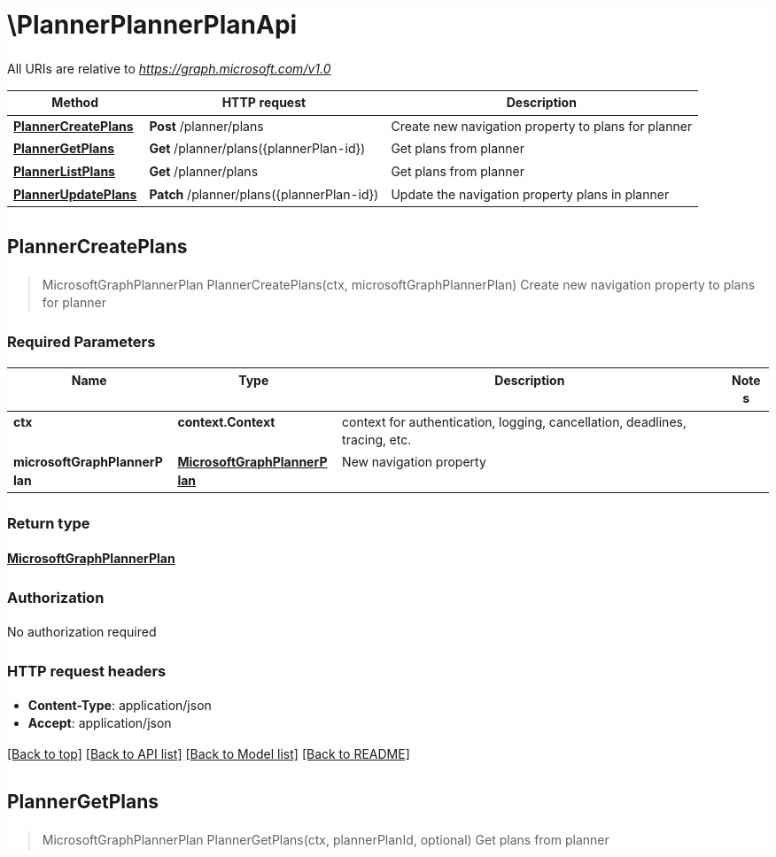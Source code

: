 # \PlannerPlannerPlanApi

All URIs are relative to *https://graph.microsoft.com/v1.0*

Method | HTTP request | Description
------------- | ------------- | -------------
[**PlannerCreatePlans**](PlannerPlannerPlanApi.md#PlannerCreatePlans) | **Post** /planner/plans | Create new navigation property to plans for planner
[**PlannerGetPlans**](PlannerPlannerPlanApi.md#PlannerGetPlans) | **Get** /planner/plans({plannerPlan-id}) | Get plans from planner
[**PlannerListPlans**](PlannerPlannerPlanApi.md#PlannerListPlans) | **Get** /planner/plans | Get plans from planner
[**PlannerUpdatePlans**](PlannerPlannerPlanApi.md#PlannerUpdatePlans) | **Patch** /planner/plans({plannerPlan-id}) | Update the navigation property plans in planner



## PlannerCreatePlans

> MicrosoftGraphPlannerPlan PlannerCreatePlans(ctx, microsoftGraphPlannerPlan)
Create new navigation property to plans for planner

### Required Parameters


Name | Type | Description  | Notes
------------- | ------------- | ------------- | -------------
**ctx** | **context.Context** | context for authentication, logging, cancellation, deadlines, tracing, etc.
**microsoftGraphPlannerPlan** | [**MicrosoftGraphPlannerPlan**](MicrosoftGraphPlannerPlan.md)| New navigation property | 

### Return type

[**MicrosoftGraphPlannerPlan**](microsoft.graph.plannerPlan.md)

### Authorization

No authorization required

### HTTP request headers

- **Content-Type**: application/json
- **Accept**: application/json

[[Back to top]](#) [[Back to API list]](../README.md#documentation-for-api-endpoints)
[[Back to Model list]](../README.md#documentation-for-models)
[[Back to README]](../README.md)


## PlannerGetPlans

> MicrosoftGraphPlannerPlan PlannerGetPlans(ctx, plannerPlanId, optional)
Get plans from planner
